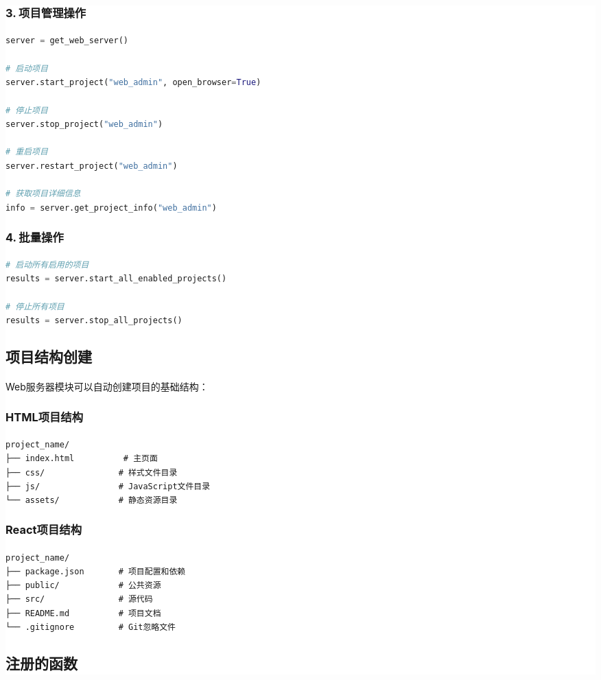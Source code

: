 ### 3. 项目管理操作

```python
server = get_web_server()

# 启动项目
server.start_project("web_admin", open_browser=True)

# 停止项目
server.stop_project("web_admin")

# 重启项目
server.restart_project("web_admin")

# 获取项目详细信息
info = server.get_project_info("web_admin")
```

### 4. 批量操作

```python
# 启动所有启用的项目
results = server.start_all_enabled_projects()

# 停止所有项目
results = server.stop_all_projects()
```

## 项目结构创建

Web服务器模块可以自动创建项目的基础结构：

### HTML项目结构
```
project_name/
├── index.html          # 主页面
├── css/               # 样式文件目录
├── js/                # JavaScript文件目录
└── assets/            # 静态资源目录
```

### React项目结构
```
project_name/
├── package.json       # 项目配置和依赖
├── public/            # 公共资源
├── src/               # 源代码
├── README.md          # 项目文档
└── .gitignore         # Git忽略文件
```

## 注册的函数
